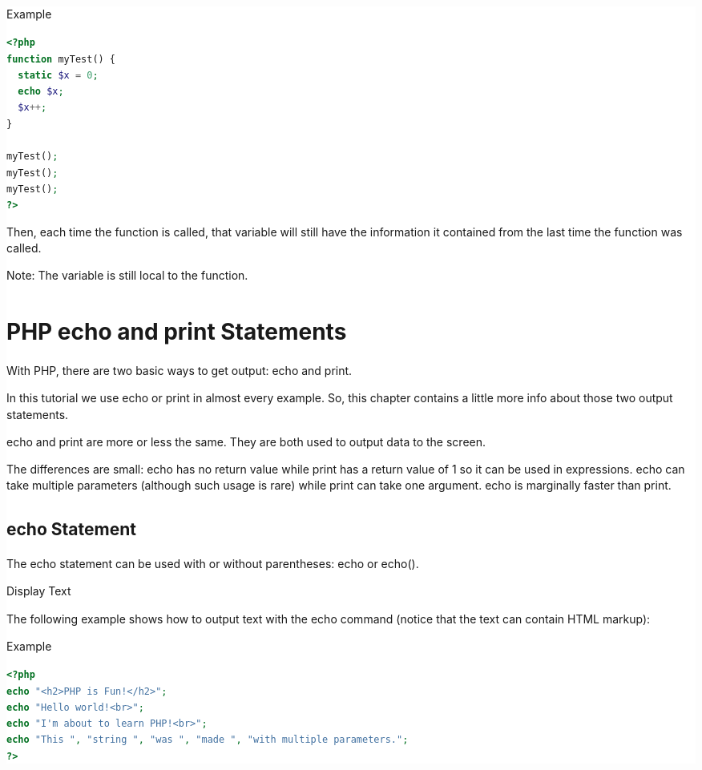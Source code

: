 Example

```php
<?php
function myTest() {
  static $x = 0;
  echo $x;
  $x++;
}

myTest();
myTest();
myTest();
?>

```

Then, each time the function is called, that variable will still have the information it contained from the last time the function was called.

Note: The variable is still local to the function.



# PHP echo and print Statements

With PHP, there are two basic ways to get output: echo and print.

In this tutorial we use echo or print in almost every example. So, this chapter contains a little more info about those two output statements.

echo and print are more or less the same. They are both used to output data to the screen.

The differences are small: echo has no return value while print has a return value of 1 so it can be used in expressions. echo can take multiple parameters (although such usage is rare) while print can take one argument. echo is marginally faster than print.

## echo Statement

The echo statement can be used with or without parentheses: echo or echo().

Display Text

The following example shows how to output text with the echo command (notice that the text can contain HTML markup):

Example

```php
<?php
echo "<h2>PHP is Fun!</h2>";
echo "Hello world!<br>";
echo "I'm about to learn PHP!<br>";
echo "This ", "string ", "was ", "made ", "with multiple parameters.";
?>

```
